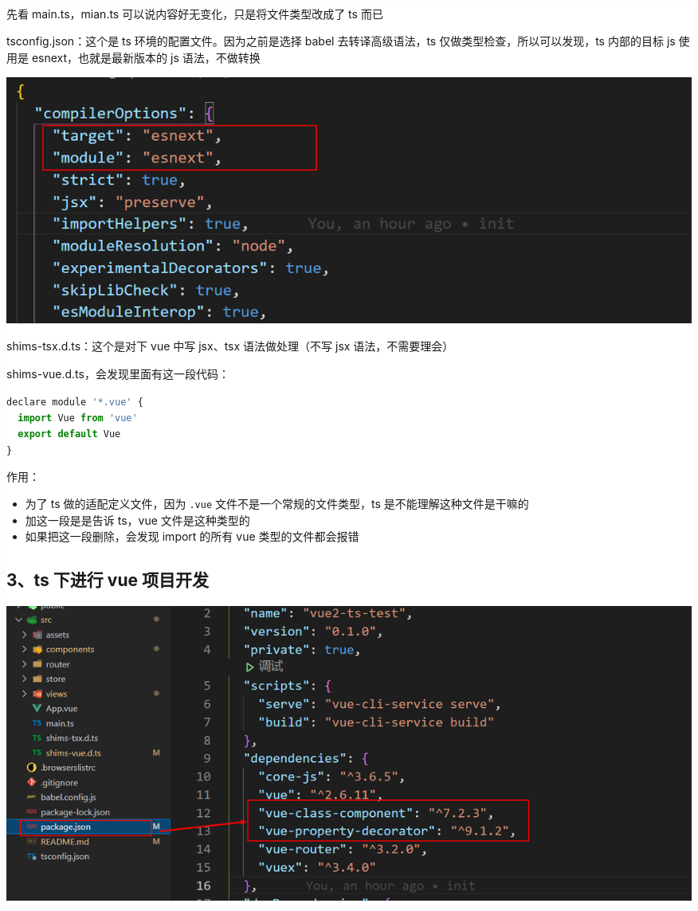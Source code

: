 先看 main.ts，mian.ts 可以说内容好无变化，只是将文件类型改成了 ts 而已



tsconfig.json：这个是 ts 环境的配置文件。因为之前是选择 babel 去转译高级语法，ts 仅做类型检查，所以可以发现，ts 内部的目标 js 使用是 esnext，也就是最新版本的 js 语法，不做转换

![](/imgs/img10.png)



shims-tsx.d.ts：这个是对下 vue 中写 jsx、tsx 语法做处理（不写 jsx 语法，不需要理会）



shims-vue.d.ts，会发现里面有这一段代码：

```js
declare module '*.vue' {
  import Vue from 'vue'
  export default Vue
}
```

作用：

- 为了 ts 做的适配定义文件，因为 `.vue` 文件不是一个常规的文件类型，ts 是不能理解这种文件是干嘛的
-  加这一段是是告诉 ts，vue 文件是这种类型的
- 如果把这一段删除，会发现 import 的所有 vue 类型的文件都会报错



## 3、ts 下进行 vue 项目开发

![](/imgs/img11.png)
